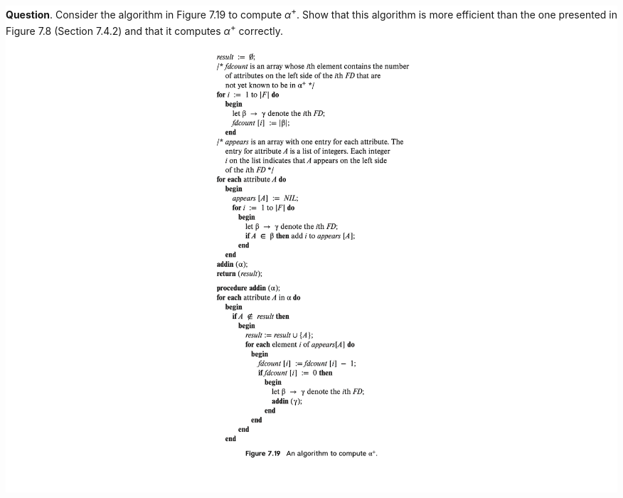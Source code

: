 **Question**.  Consider the algorithm in Figure 7.19 to compute $\alpha^+$. Show that this algorithm is more efficient than the one presented in Figure 7.8 (Section 7.4.2) and that it computes $\alpha^+$ correctly.

<p align = "center">
    <img width="300" alt="Figure 7.19" src="assets/figure-7-19.png">
</p><br>
